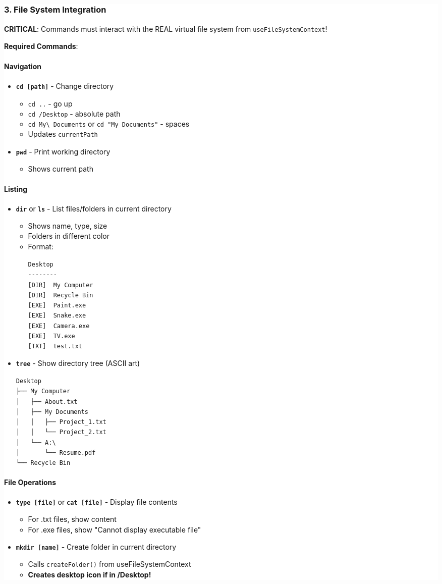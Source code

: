 
### 3. File System Integration

**CRITICAL**: Commands must interact with the REAL virtual file system from `useFileSystemContext`!

**Required Commands**:

#### Navigation
- **`cd [path]`** - Change directory
  - `cd ..` - go up
  - `cd /Desktop` - absolute path
  - `cd My\ Documents` or `cd "My Documents"` - spaces
  - Updates `currentPath`

- **`pwd`** - Print working directory
  - Shows current path

#### Listing
- **`dir`** or **`ls`** - List files/folders in current directory
  - Shows name, type, size
  - Folders in different color
  - Format:
    ```
    Desktop
    --------
    [DIR]  My Computer
    [DIR]  Recycle Bin
    [EXE]  Paint.exe
    [EXE]  Snake.exe
    [EXE]  Camera.exe
    [EXE]  TV.exe
    [TXT]  test.txt
    ```

- **`tree`** - Show directory tree (ASCII art)
  ```
  Desktop
  ├── My Computer
  │   ├── About.txt
  │   ├── My Documents
  │   │   ├── Project_1.txt
  │   │   └── Project_2.txt
  │   └── A:\
  │       └── Resume.pdf
  └── Recycle Bin
  ```

#### File Operations
- **`type [file]`** or **`cat [file]`** - Display file contents
  - For .txt files, show content
  - For .exe files, show "Cannot display executable file"

- **`mkdir [name]`** - Create folder in current directory
  - Calls `createFolder()` from useFileSystemContext
  - **Creates desktop icon if in /Desktop!**
